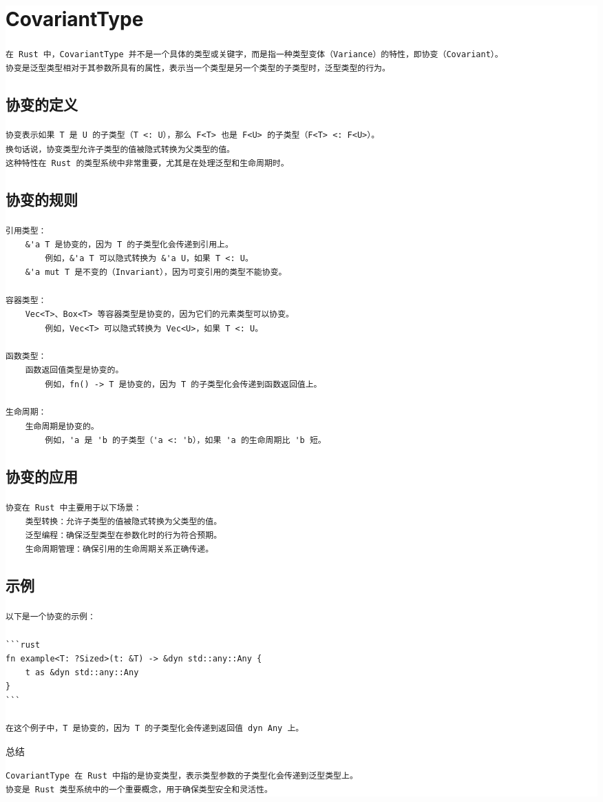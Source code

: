 # CovariantType

    在 Rust 中，CovariantType 并不是一个具体的类型或关键字，而是指一种类型变体（Variance）的特性，即协变（Covariant）。
    协变是泛型类型相对于其参数所具有的属性，表示当一个类型是另一个类型的子类型时，泛型类型的行为。

## 协变的定义

    协变表示如果 T 是 U 的子类型（T <: U），那么 F<T> 也是 F<U> 的子类型（F<T> <: F<U>）。
    换句话说，协变类型允许子类型的值被隐式转换为父类型的值。
    这种特性在 Rust 的类型系统中非常重要，尤其是在处理泛型和生命周期时。

## 协变的规则

    引用类型：
        &'a T 是协变的，因为 T 的子类型化会传递到引用上。
            例如，&'a T 可以隐式转换为 &'a U，如果 T <: U。
        &'a mut T 是不变的（Invariant），因为可变引用的类型不能协变。

    容器类型：
        Vec<T>、Box<T> 等容器类型是协变的，因为它们的元素类型可以协变。
            例如，Vec<T> 可以隐式转换为 Vec<U>，如果 T <: U。

    函数类型：
        函数返回值类型是协变的。
            例如，fn() -> T 是协变的，因为 T 的子类型化会传递到函数返回值上。

    生命周期：
        生命周期是协变的。
            例如，'a 是 'b 的子类型（'a <: 'b），如果 'a 的生命周期比 'b 短。

## 协变的应用

    协变在 Rust 中主要用于以下场景：
        类型转换：允许子类型的值被隐式转换为父类型的值。
        泛型编程：确保泛型类型在参数化时的行为符合预期。
        生命周期管理：确保引用的生命周期关系正确传递。

## 示例

    以下是一个协变的示例：

    ```rust
    fn example<T: ?Sized>(t: &T) -> &dyn std::any::Any {
        t as &dyn std::any::Any
    }
    ```

    在这个例子中，T 是协变的，因为 T 的子类型化会传递到返回值 dyn Any 上。

总结

    CovariantType 在 Rust 中指的是协变类型，表示类型参数的子类型化会传递到泛型类型上。
    协变是 Rust 类型系统中的一个重要概念，用于确保类型安全和灵活性。
